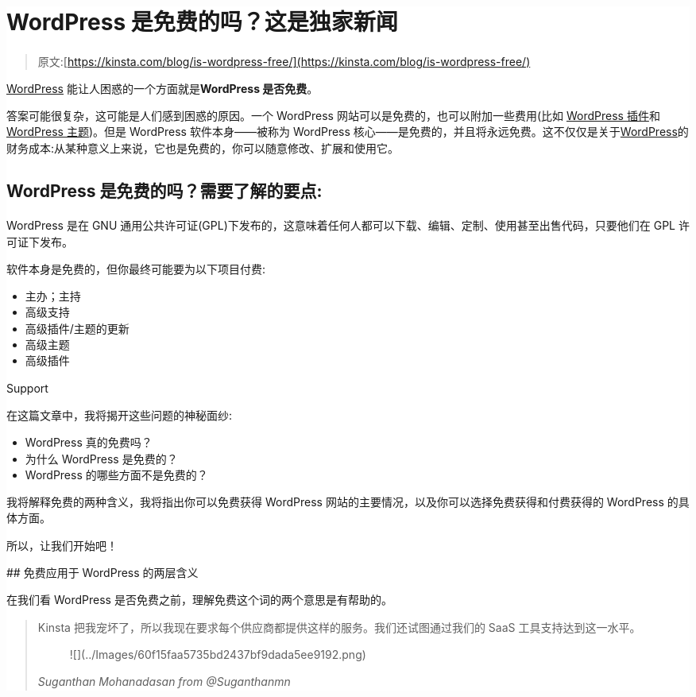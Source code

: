 # WordPress 是免费的吗？这是独家新闻

> 原文:[https://kinsta.com/blog/is-wordpress-free/](https://kinsta.com/blog/is-wordpress-free/)

[WordPress](https://kinsta.com/knowledgebase/what-is-wordpress/) 能让人困惑的一个方面就是**WordPress 是否免费**。

答案可能很复杂，这可能是人们感到困惑的原因。一个 WordPress 网站可以是免费的，也可以附加一些费用(比如 [WordPress 插件](https://kinsta.com/best-wordpress-plugins/)和 [WordPress 主题](https://kinsta.com/best-wordpress-themes/))。但是 WordPress 软件本身——被称为 WordPress 核心——是免费的，并且将永远免费。这不仅仅是关于[WordPress](https://kinsta.com/blog/wordpress-website-cost/)的财务成本:从某种意义上来说，它也是免费的，你可以随意修改、扩展和使用它。

<link rel="stylesheet" href="https://kinsta.com/wp-content/themes/kinsta/dist/patterns/featured-snippet.css?ver=264ec3d754b6bff57ae9">

## WordPress 是免费的吗？需要了解的要点:

WordPress 是在 GNU 通用公共许可证(GPL)下发布的，这意味着任何人都可以下载、编辑、定制、使用甚至出售代码，只要他们在 GPL 许可证下发布。

软件本身是免费的，但你最终可能要为以下项目付费:

*   主办；主持
*   高级支持
*   高级插件/主题的更新
*   高级主题
*   高级插件

Support

在这篇文章中，我将揭开这些问题的神秘面纱:

*   WordPress 真的免费吗？
*   为什么 WordPress 是免费的？
*   WordPress 的哪些方面不是免费的？

我将解释免费的两种含义，我将指出你可以免费获得 WordPress 网站的主要情况，以及你可以选择免费获得和付费获得的 WordPress 的具体方面。

所以，让我们开始吧！

 <kinsta-auto-toc heading="Table of Contents" exclude="last" list-style="arrow" selector="h2" count-number="-1">## 免费应用于 WordPress 的两层含义

在我们看 WordPress 是否免费之前，理解免费这个词的两个意思是有帮助的。

<link rel="stylesheet" href="https://kinsta.com/wp-content/themes/kinsta/dist/components/ctas/cta-mini.css?ver=2e932b8aba3918bfb818">

<aside class="sidebar-cta">

> Kinsta 把我宠坏了，所以我现在要求每个供应商都提供这样的服务。我们还试图通过我们的 SaaS 工具支持达到这一水平。
> 
> <footer class="wp-block-kinsta-client-quote__footer">
> 
> <figure class="wp-block-kinsta-client-quote__avatar">![](../Images/60f15faa5735bd2437bf9dada5ee9192.png)</figure>
> 
> <cite class="wp-block-kinsta-client-quote__cite">Suganthan Mohanadasan from @Suganthanmn</cite></footer>
